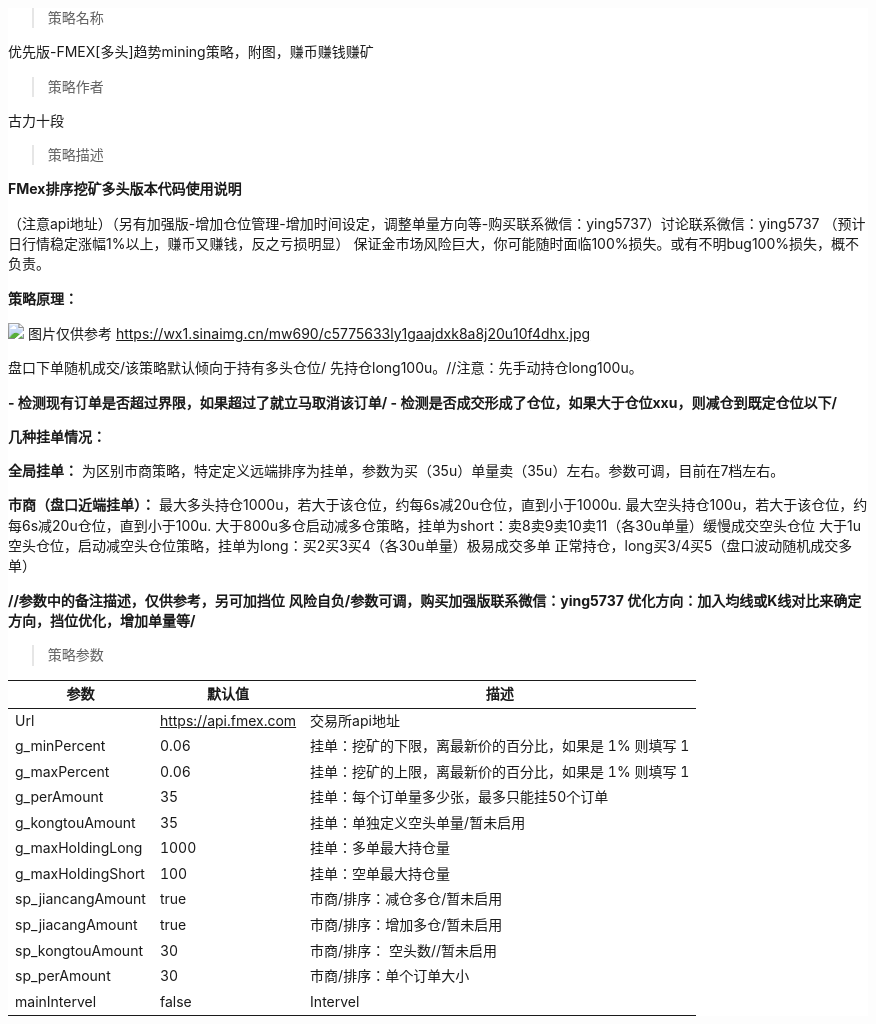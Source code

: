 
> 策略名称

优先版-FMEX[多头]趋势mining策略，附图，赚币赚钱赚矿

> 策略作者

古力十段

> 策略描述

**FMex排序挖矿多头版本代码使用说明**

（注意api地址）（另有加强版-增加仓位管理-增加时间设定，调整单量方向等-购买联系微信：ying5737）讨论联系微信：ying5737
（预计日行情稳定涨幅1%以上，赚币又赚钱，反之亏损明显）
保证金市场风险巨大，你可能随时面临100%损失。或有不明bug100%损失，概不负责。

**策略原理：**

![](http://https://wx1.sinaimg.cn/mw690/c5775633ly1gaajdxk8a8j20u10f4dhx.jpg)
图片仅供参考
https://wx1.sinaimg.cn/mw690/c5775633ly1gaajdxk8a8j20u10f4dhx.jpg

盘口下单随机成交/该策略默认倾向于持有多头仓位/
先持仓long100u。//注意：先手动持仓long100u。

**- 检测现有订单是否超过界限，如果超过了就立马取消该订单/
- 检测是否成交形成了仓位，如果大于仓位xxu，则减仓到既定仓位以下/**

**几种挂单情况：**

**全局挂单：**
为区别市商策略，特定定义远端排序为挂单，参数为买（35u）单量卖（35u）左右。参数可调，目前在7档左右。

**市商（盘口近端挂单）：**
最大多头持仓1000u，若大于该仓位，约每6s减20u仓位，直到小于1000u.
最大空头持仓100u，若大于该仓位，约每6s减20u仓位，直到小于100u.
大于800u多仓启动减多仓策略，挂单为short：卖8卖9卖10卖11（各30u单量）缓慢成交空头仓位
大于1u空头仓位，启动减空头仓位策略，挂单为long：买2买3买4（各30u单量）极易成交多单
正常持仓，long买3/4买5（盘口波动随机成交多单）

**//参数中的备注描述，仅供参考，另可加挡位**
******风险自负/参数可调，购买加强版联系微信：ying5737**
**优化方向：加入均线或K线对比来确定方向，挡位优化，增加单量等/******

> 策略参数



|参数|默认值|描述|
|----|----|----|
|Url|https://api.fmex.com|交易所api地址|
|g_minPercent|0.06|挂单：挖矿的下限，离最新价的百分比，如果是 1% 则填写 1|
|g_maxPercent|0.06|挂单：挖矿的上限，离最新价的百分比，如果是 1% 则填写 1|
|g_perAmount|35|挂单：每个订单量多少张，最多只能挂50个订单|
|g_kongtouAmount|35|挂单：单独定义空头单量/暂未启用|
|g_maxHoldingLong|1000|挂单：多单最大持仓量|
|g_maxHoldingShort|100|挂单：空单最大持仓量|
|sp_jiancangAmount|true|市商/排序：减仓多仓/暂未启用|
|sp_jiacangAmount|true|市商/排序：增加多仓/暂未启用|
|sp_kongtouAmount|30|市商/排序：	空头数//暂未启用|
|sp_perAmount|30|市商/排序：单个订单大小|
|mainIntervel|false|Intervel|